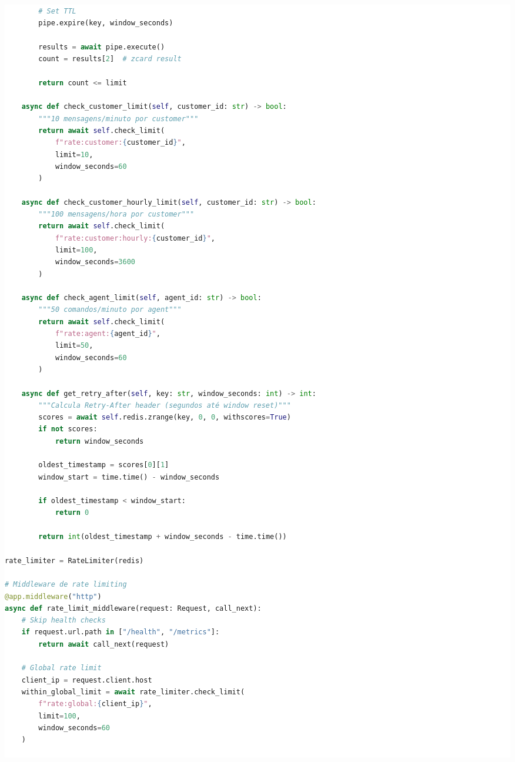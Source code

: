 ```python
        # Set TTL
        pipe.expire(key, window_seconds)
        
        results = await pipe.execute()
        count = results[2]  # zcard result
        
        return count <= limit
    
    async def check_customer_limit(self, customer_id: str) -> bool:
        """10 mensagens/minuto por customer"""
        return await self.check_limit(
            f"rate:customer:{customer_id}",
            limit=10,
            window_seconds=60
        )
    
    async def check_customer_hourly_limit(self, customer_id: str) -> bool:
        """100 mensagens/hora por customer"""
        return await self.check_limit(
            f"rate:customer:hourly:{customer_id}",
            limit=100,
            window_seconds=3600
        )
    
    async def check_agent_limit(self, agent_id: str) -> bool:
        """50 comandos/minuto por agent"""
        return await self.check_limit(
            f"rate:agent:{agent_id}",
            limit=50,
            window_seconds=60
        )
    
    async def get_retry_after(self, key: str, window_seconds: int) -> int:
        """Calcula Retry-After header (segundos até window reset)"""
        scores = await self.redis.zrange(key, 0, 0, withscores=True)
        if not scores:
            return window_seconds
        
        oldest_timestamp = scores[0][1]
        window_start = time.time() - window_seconds
        
        if oldest_timestamp < window_start:
            return 0
        
        return int(oldest_timestamp + window_seconds - time.time())

rate_limiter = RateLimiter(redis)

# Middleware de rate limiting
@app.middleware("http")
async def rate_limit_middleware(request: Request, call_next):
    # Skip health checks
    if request.url.path in ["/health", "/metrics"]:
        return await call_next(request)
    
    # Global rate limit
    client_ip = request.client.host
    within_global_limit = await rate_limiter.check_limit(
        f"rate:global:{client_ip}",
        limit=100,
        window_seconds=60
    )
    
```